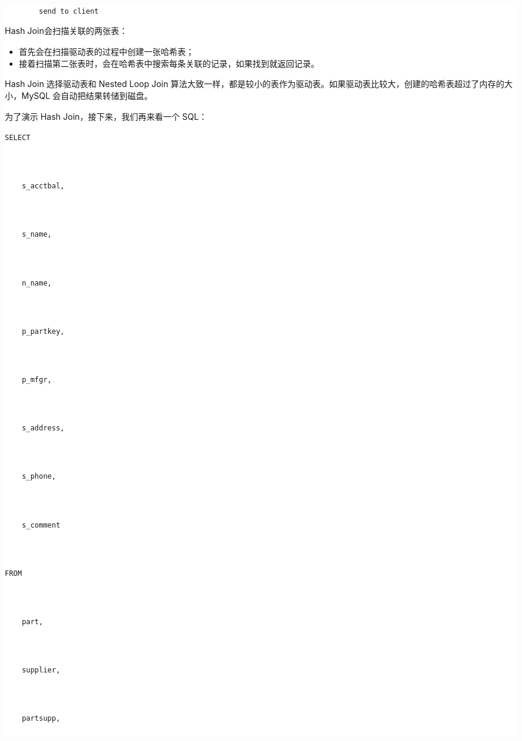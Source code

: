 ```
        send to client

```

Hash Join会扫描关联的两张表：

- 首先会在扫描驱动表的过程中创建一张哈希表；
- 接着扫描第二张表时，会在哈希表中搜索每条关联的记录，如果找到就返回记录。

Hash Join 选择驱动表和 Nested Loop Join 算法大致一样，都是较小的表作为驱动表。如果驱动表比较大，创建的哈希表超过了内存的大小，MySQL 会自动把结果转储到磁盘。

为了演示 Hash Join，接下来，我们再来看一个 SQL：

```
SELECT 



    s_acctbal,



    s_name,



    n_name,



    p_partkey,



    p_mfgr,



    s_address,



    s_phone,



    s_comment



FROM



    part,



    supplier,



    partsupp,


```